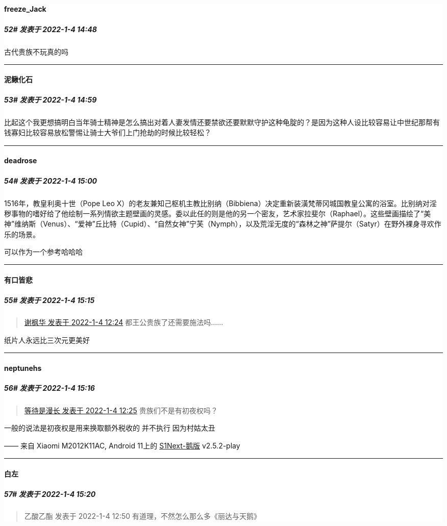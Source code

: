 ####  freeze_Jack  
##### 52#       发表于 2022-1-4 14:48

古代贵族不玩真的吗

*****

####  泥鳅化石  
##### 53#       发表于 2022-1-4 14:59

比起这个我更想搞明白当年骑士精神是怎么搞出对着人妻发情还要禁欲还要默默守护这种龟腚的？是因为这种人设比较容易让中世纪那帮有钱寡妇比较容易放松警惕让骑士大爷们上门抢劫的时候比较轻松？

*****

####  deadrose  
##### 54#       发表于 2022-1-4 15:00

1516年，教皇利奥十世（Pope Leo X）的老友兼知己枢机主教比别纳（Bibbiena）决定重新装潢梵蒂冈城国教皇公寓的浴室。比别纳对淫秽事物的嗜好给了他绘制一系列情欲主题壁画的灵感。委以此任的则是他的另一个密友，艺术家拉斐尔（Raphael）。这些壁画描绘了“美神”维纳斯（Venus）、“爱神”丘比特（Cupid）、“自然女神”宁芙（Nymph），以及荒淫无度的“森林之神”萨提尔（Satyr）在野外裸身寻欢作乐的场景。

可以作为一个参考哈哈哈

*****

####  有口皆悲  
##### 55#       发表于 2022-1-4 15:15

<blockquote><a href="httphttps://bbs.saraba1st.com/2b/forum.php?mod=redirect&amp;goto=findpost&amp;pid=54157762&amp;ptid=2045668" target="_blank">谢枫华 发表于 2022-1-4 12:24</a>
都王公贵族了还需要施法吗……</blockquote>
纸片人永远比三次元更美好

*****

####  neptunehs  
##### 56#       发表于 2022-1-4 15:16

<blockquote><a href="httphttps://bbs.saraba1st.com/2b/forum.php?mod=redirect&amp;goto=findpost&amp;pid=54157771&amp;ptid=2045668" target="_blank">等待是漫长 发表于 2022-1-4 12:25</a>
贵族们不是有初夜权吗？</blockquote>
一般的说法是初夜权是用来换取额外税收的 并不执行 因为村姑太丑

—— 来自 Xiaomi M2012K11AC, Android 11上的 [S1Next-鹅版](https://github.com/ykrank/S1-Next/releases) v2.5.2-play

*****

####  白左  
##### 57#       发表于 2022-1-4 15:20

<blockquote>乙酸乙酯 发表于 2022-1-4 12:50
有道理，不然怎么那么多《丽达与天鹅》
